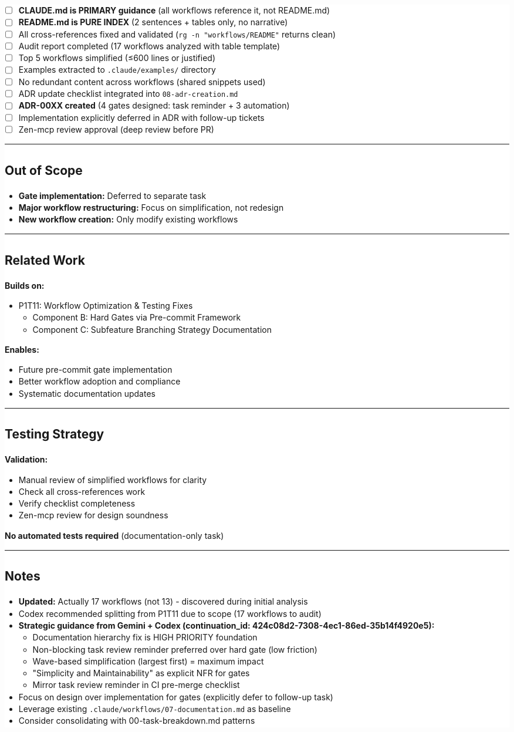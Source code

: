 - [ ] **CLAUDE.md is PRIMARY guidance** (all workflows reference it, not README.md)
- [ ] **README.md is PURE INDEX** (2 sentences + tables only, no narrative)
- [ ] All cross-references fixed and validated (`rg -n "workflows/README"` returns clean)
- [ ] Audit report completed (17 workflows analyzed with table template)
- [ ] Top 5 workflows simplified (≤600 lines or justified)
- [ ] Examples extracted to `.claude/examples/` directory
- [ ] No redundant content across workflows (shared snippets used)
- [ ] ADR update checklist integrated into `08-adr-creation.md`
- [ ] **ADR-00XX created** (4 gates designed: task reminder + 3 automation)
- [ ] Implementation explicitly deferred in ADR with follow-up tickets
- [ ] Zen-mcp review approval (deep review before PR)

---

## Out of Scope

- **Gate implementation:** Deferred to separate task
- **Major workflow restructuring:** Focus on simplification, not redesign
- **New workflow creation:** Only modify existing workflows

---

## Related Work

**Builds on:**
- P1T11: Workflow Optimization & Testing Fixes
  - Component B: Hard Gates via Pre-commit Framework
  - Component C: Subfeature Branching Strategy Documentation

**Enables:**
- Future pre-commit gate implementation
- Better workflow adoption and compliance
- Systematic documentation updates

---

## Testing Strategy

**Validation:**
- Manual review of simplified workflows for clarity
- Check all cross-references work
- Verify checklist completeness
- Zen-mcp review for design soundness

**No automated tests required** (documentation-only task)

---

## Notes

- **Updated:** Actually 17 workflows (not 13) - discovered during initial analysis
- Codex recommended splitting from P1T11 due to scope (17 workflows to audit)
- **Strategic guidance from Gemini + Codex (continuation_id: 424c08d2-7308-4ec1-86ed-35b14f4920e5):**
  - Documentation hierarchy fix is HIGH PRIORITY foundation
  - Non-blocking task review reminder preferred over hard gate (low friction)
  - Wave-based simplification (largest first) = maximum impact
  - "Simplicity and Maintainability" as explicit NFR for gates
  - Mirror task review reminder in CI pre-merge checklist
- Focus on design over implementation for gates (explicitly defer to follow-up task)
- Leverage existing `.claude/workflows/07-documentation.md` as baseline
- Consider consolidating with 00-task-breakdown.md patterns
